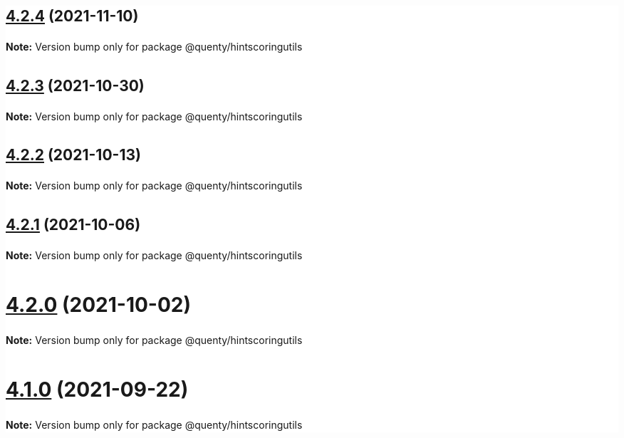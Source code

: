 ## [4.2.4](https://github.com/Quenty/NevermoreEngine/compare/@quenty/hintscoringutils@4.2.3...@quenty/hintscoringutils@4.2.4) (2021-11-10)

**Note:** Version bump only for package @quenty/hintscoringutils





## [4.2.3](https://github.com/Quenty/NevermoreEngine/compare/@quenty/hintscoringutils@4.2.2...@quenty/hintscoringutils@4.2.3) (2021-10-30)

**Note:** Version bump only for package @quenty/hintscoringutils





## [4.2.2](https://github.com/Quenty/NevermoreEngine/compare/@quenty/hintscoringutils@4.2.1...@quenty/hintscoringutils@4.2.2) (2021-10-13)

**Note:** Version bump only for package @quenty/hintscoringutils





## [4.2.1](https://github.com/Quenty/NevermoreEngine/compare/@quenty/hintscoringutils@4.2.0...@quenty/hintscoringutils@4.2.1) (2021-10-06)

**Note:** Version bump only for package @quenty/hintscoringutils





# [4.2.0](https://github.com/Quenty/NevermoreEngine/compare/@quenty/hintscoringutils@4.1.0...@quenty/hintscoringutils@4.2.0) (2021-10-02)

**Note:** Version bump only for package @quenty/hintscoringutils





# [4.1.0](https://github.com/Quenty/NevermoreEngine/compare/@quenty/hintscoringutils@4.0.1...@quenty/hintscoringutils@4.1.0) (2021-09-22)

**Note:** Version bump only for package @quenty/hintscoringutils



